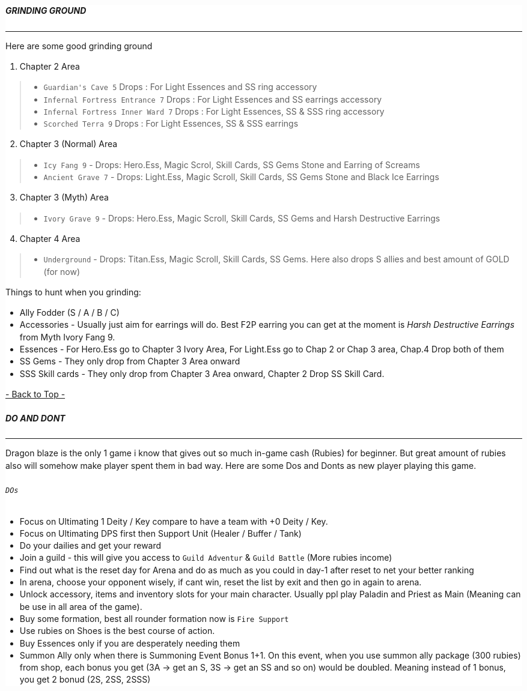 ##### GRINDING GROUND
---

Here are some good grinding ground

1. Chapter 2 Area
> - `Guardian's Cave 5` Drops : For Light Essences and SS ring accessory
> - `Infernal Fortress Entrance 7` Drops : For Light Essences and SS earrings accessory
> - `Infernal Fortress Inner Ward 7` Drops : For Light Essences, SS & SSS ring accessory
> - `Scorched Terra 9` Drops : For Light Essences, SS & SSS earrings

2. Chapter 3 (Normal) Area
> - `Icy Fang 9` - Drops: Hero.Ess, Magic Scrol, Skill Cards, SS Gems Stone and Earring of Screams
> - `Ancient Grave 7` - Drops: Light.Ess, Magic Scroll, Skill Cards, SS Gems Stone and Black Ice Earrings

3. Chapter 3 (Myth) Area
> - `Ivory Grave 9` - Drops: Hero.Ess, Magic Scroll, Skill Cards, SS Gems and Harsh Destructive Earrings

4. Chapter 4 Area
> - `Underground` - Drops: Titan.Ess, Magic Scroll, Skill Cards, SS Gems. Here also drops S allies and best amount of GOLD (for now)

Things to hunt when you grinding:

- Ally Fodder (S / A / B / C)
- Accessories - Usually just aim for earrings will do. Best F2P earring you can get at the moment is *Harsh Destructive Earrings* from Myth Ivory Fang 9.
- Essences - For Hero.Ess go to Chapter 3 Ivory Area, For Light.Ess go to Chap 2 or Chap 3 area, Chap.4 Drop both of them  
- SS Gems - They only drop from Chapter 3 Area onward
- SSS Skill cards - They only drop from Chapter 3 Area onward, Chapter 2 Drop SS Skill Card.


[- Back to Top -](#top)


##### DO AND DONT
---

Dragon blaze is the only 1 game i know that gives out so much in-game cash (Rubies) for beginner. But great amount of rubies also will somehow make player spent them in bad way. Here are some Dos and Donts as new player playing this game.

###### `DOs`

- Focus on Ultimating 1 Deity / Key compare to have a team with +0 Deity / Key.
- Focus on Ultimating DPS first then Support Unit (Healer / Buffer / Tank)
- Do your dailies and get your reward
- Join a guild - this will give you access to `Guild Adventur` & `Guild Battle` (More rubies income)
- Find out what is the reset day for Arena and do as much as you could in day-1 after reset to net your better ranking
- In arena, choose your opponent wisely, if cant win, reset the list by exit and then go in again to arena.
- Unlock accessory, items and inventory slots for your main character. Usually ppl play Paladin and Priest as Main (Meaning can be use in all area of the game).  
- Buy some formation, best all rounder formation now is `Fire Support`
- Use rubies on Shoes is the best course of action.
- Buy Essences only if you are desperately needing them
- Summon Ally only when there is Summoning Event Bonus 1+1. On this event, when you use summon ally package (300 rubies) from shop, each bonus you get (3A -> get an S, 3S -> get an SS and so on) would be doubled. Meaning instead of 1 bonus, you get 2 bonud (2S, 2SS, 2SSS)
